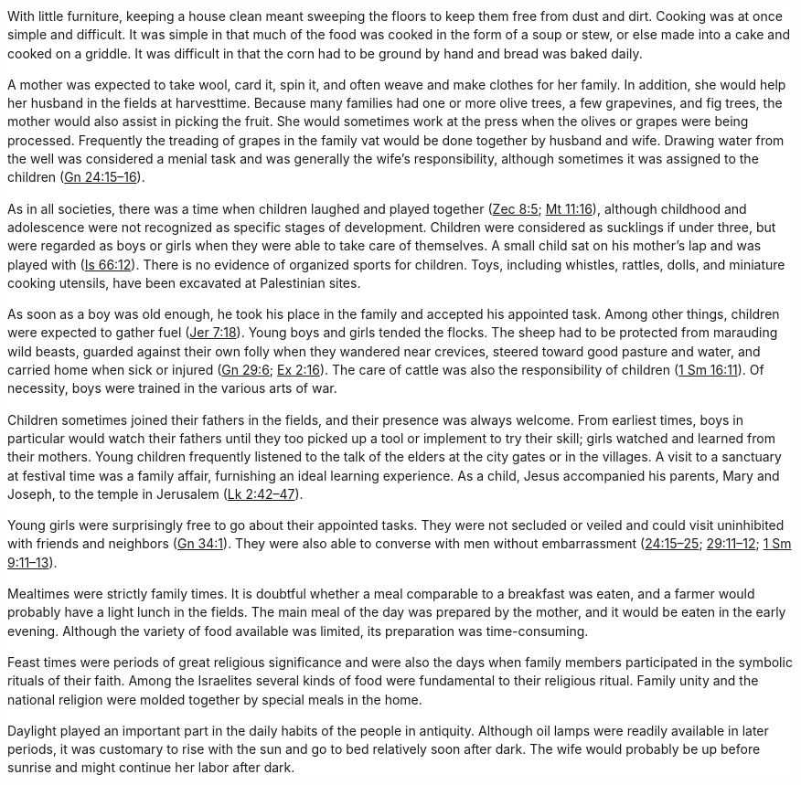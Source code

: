 With little furniture, keeping a house clean meant sweeping the floors to keep them free from dust and dirt. Cooking was at once simple and difficult. It was simple in that much of the food was cooked in the form of a soup or stew, or else made into a cake and cooked on a griddle. It was difficult in that the corn had to be ground by hand and bread was baked daily.

A mother was expected to take wool, card it, spin it, and often weave and make clothes for her family. In addition, she would help her husband in the fields at harvesttime. Because many families had one or more olive trees, a few grapevines, and fig trees, the mother would also assist in picking the fruit. She would sometimes work at the press when the olives or grapes were being processed. Frequently the treading of grapes in the family vat would be done together by husband and wife. Drawing water from the well was considered a menial task and was generally the wife’s responsibility, although sometimes it was assigned to the children ([Gn 24:15–16](https://ref.ly/Gen24:15-Gen24:16)).

As in all societies, there was a time when children laughed and played together ([Zec 8:5](https://ref.ly/Zech8:5); [Mt 11:16](https://ref.ly/Matt11:16)), although childhood and adolescence were not recognized as specific stages of development. Children were considered as sucklings if under three, but were regarded as boys or girls when they were able to take care of themselves. A small child sat on his mother’s lap and was played with ([Is 66:12](https://ref.ly/Isa66:12)). There is no evidence of organized sports for children. Toys, including whistles, rattles, dolls, and miniature cooking utensils, have been excavated at Palestinian sites.

As soon as a boy was old enough, he took his place in the family and accepted his appointed task. Among other things, children were expected to gather fuel ([Jer 7:18](https://ref.ly/Jer7:18)). Young boys and girls tended the flocks. The sheep had to be protected from marauding wild beasts, guarded against their own folly when they wandered near crevices, steered toward good pasture and water, and carried home when sick or injured ([Gn 29:6](https://ref.ly/Gen29:6); [Ex 2:16](https://ref.ly/Exod2:16)). The care of cattle was also the responsibility of children ([1 Sm 16:11](https://ref.ly/1Sam16:11)). Of necessity, boys were trained in the various arts of war.

Children sometimes joined their fathers in the fields, and their presence was always welcome. From earliest times, boys in particular would watch their fathers until they too picked up a tool or implement to try their skill; girls watched and learned from their mothers. Young children frequently listened to the talk of the elders at the city gates or in the villages. A visit to a sanctuary at festival time was a family affair, furnishing an ideal learning experience. As a child, Jesus accompanied his parents, Mary and Joseph, to the temple in Jerusalem ([Lk 2:42–47](https://ref.ly/Luke2:42-Luke2:47)).

Young girls were surprisingly free to go about their appointed tasks. They were not secluded or veiled and could visit uninhibited with friends and neighbors ([Gn 34:1](https://ref.ly/Gen34:1)). They were also able to converse with men without embarrassment ([24:15–25](https://ref.ly/Gen24:15-Gen24:25); [29:11–12](https://ref.ly/Gen29:11-Gen29:12); [1 Sm 9:11–13](https://ref.ly/1Sam9:11-1Sam9:13)).

Mealtimes were strictly family times. It is doubtful whether a meal comparable to a breakfast was eaten, and a farmer would probably have a light lunch in the fields. The main meal of the day was prepared by the mother, and it would be eaten in the early evening. Although the variety of food available was limited, its preparation was time\-consuming.

Feast times were periods of great religious significance and were also the days when family members participated in the symbolic rituals of their faith. Among the Israelites several kinds of food were fundamental to their religious ritual. Family unity and the national religion were molded together by special meals in the home.

Daylight played an important part in the daily habits of the people in antiquity. Although oil lamps were readily available in later periods, it was customary to rise with the sun and go to bed relatively soon after dark. The wife would probably be up before sunrise and might continue her labor after dark.
